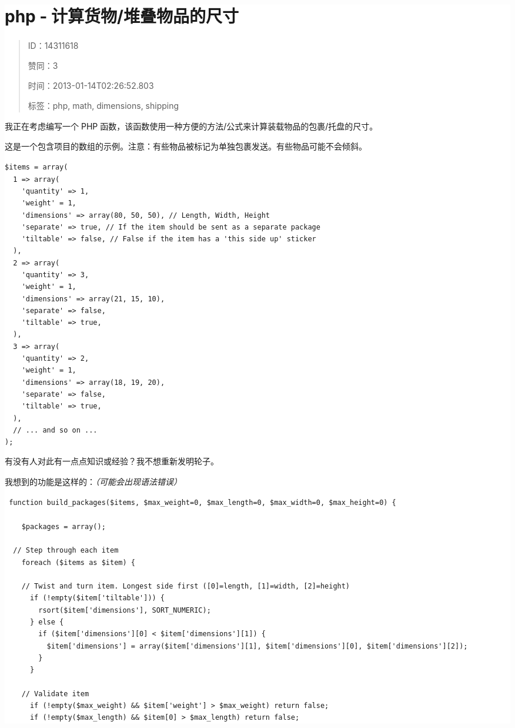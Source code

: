 # php - 计算货物/堆叠物品的尺寸

> ID：14311618
> 
> 赞同：3
> 
> 时间：2013-01-14T02:26:52.803
> 
> 标签：php, math, dimensions, shipping

我正在考虑编写一个 PHP 函数，该函数使用一种方便的方法/公式来计算装载物品的包裹/托盘的尺寸。

这是一个包含项目的数组的示例。注意：有些物品被标记为单独包裹发送。有些物品可能不会倾斜。

```
$items = array(
  1 => array(
    'quantity' => 1,
    'weight' = 1,
    'dimensions' => array(80, 50, 50), // Length, Width, Height
    'separate' => true, // If the item should be sent as a separate package 
    'tiltable' => false, // False if the item has a 'this side up' sticker
  ),
  2 => array(
    'quantity' => 3,
    'weight' = 1,
    'dimensions' => array(21, 15, 10),
    'separate' => false,
    'tiltable' => true,
  ),
  3 => array(
    'quantity' => 2,
    'weight' = 1,
    'dimensions' => array(18, 19, 20),
    'separate' => false,
    'tiltable' => true,
  ),
  // ... and so on ...
); 
```

有没有人对此有一点点知识或经验？我不想重新发明轮子。

我想到的功能是这样的：*（可能会出现语法错误）*

```
 function build_packages($items, $max_weight=0, $max_length=0, $max_width=0, $max_height=0) {

    $packages = array();

  // Step through each item
    foreach ($items as $item) {

    // Twist and turn item. Longest side first ([0]=length, [1]=width, [2]=height)
      if (!empty($item['tiltable'])) {
        rsort($item['dimensions'], SORT_NUMERIC);
      } else {
        if ($item['dimensions'][0] < $item['dimensions'][1]) {
          $item['dimensions'] = array($item['dimensions'][1], $item['dimensions'][0], $item['dimensions'][2]);
        }
      }

    // Validate item
      if (!empty($max_weight) && $item['weight'] > $max_weight) return false;
      if (!empty($max_length) && $item[0] > $max_length) return false;
```